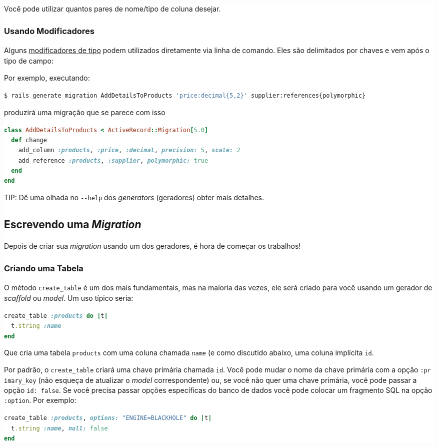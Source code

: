 Você pode utilizar quantos pares de nome/tipo de coluna desejar.

### Usando Modificadores

Alguns [modificadores de tipo](#column-modifiers) podem utilizados diretamente via
linha de comando. Eles são delimitados por chaves e vem após o tipo de campo:

Por exemplo, executando:

```bash
$ rails generate migration AddDetailsToProducts 'price:decimal{5,2}' supplier:references{polymorphic}
```

produzirá uma migração que se parece com isso

```ruby
class AddDetailsToProducts < ActiveRecord::Migration[5.0]
  def change
    add_column :products, :price, :decimal, precision: 5, scale: 2
    add_reference :products, :supplier, polymorphic: true
  end
end
```

TIP: Dê uma olhada no `--help` dos *generators* (geradores) obter mais detalhes.

Escrevendo uma *Migration*
-------------------

Depois de criar sua *migration* usando um dos geradores, é hora de
começar os trabalhos!

### Criando uma Tabela

O método `create_table` é um dos mais fundamentais, mas na maioria das vezes,
ele será criado para você usando um gerador de *scaffold* ou *model*. Um uso
típico seria:

```ruby
create_table :products do |t|
  t.string :name
end
```

Que cria uma tabela `products` com uma coluna chamada `name` (e como discutido
abaixo, uma coluna implícita `id`.

Por padrão, o `create_table` criará uma chave primária chamada `id`. Você pode mudar
o nome da chave primária com a opção `:primary_key` (não esqueça de
atualizar o *model* correspondente) ou, se você não quer uma chave primária, você
pode passar a opção `id: false`. Se você precisa passar opções específicas do banco de dados
você pode colocar um fragmento SQL na opção `:option`. Por exemplo:

```ruby
create_table :products, options: "ENGINE=BLACKHOLE" do |t|
  t.string :name, null: false
end
```
